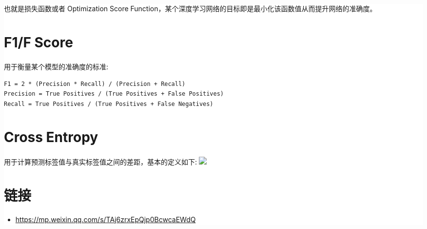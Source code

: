 也就是损失函数或者 Optimization Score Function，某个深度学习网络的目标即是最小化该函数值从而提升网络的准确度。

# F1/F Score

用于衡量某个模型的准确度的标准:

```
F1 = 2 * (Precision * Recall) / (Precision + Recall)
Precision = True Positives / (True Positives + False Positives)
Recall = True Positives / (True Positives + False Negatives)
```

# Cross Entropy

用于计算预测标签值与真实标签值之间的差距，基本的定义如下:
![](https://coding.net/u/hoteam/p/Cache/git/raw/master/2016/12/2/1-9ZBskBY_piVwqC4GdZRl8g.png)

# 链接

- https://mp.weixin.qq.com/s/TAj6zrxEpQjp0BcwcaEWdQ
